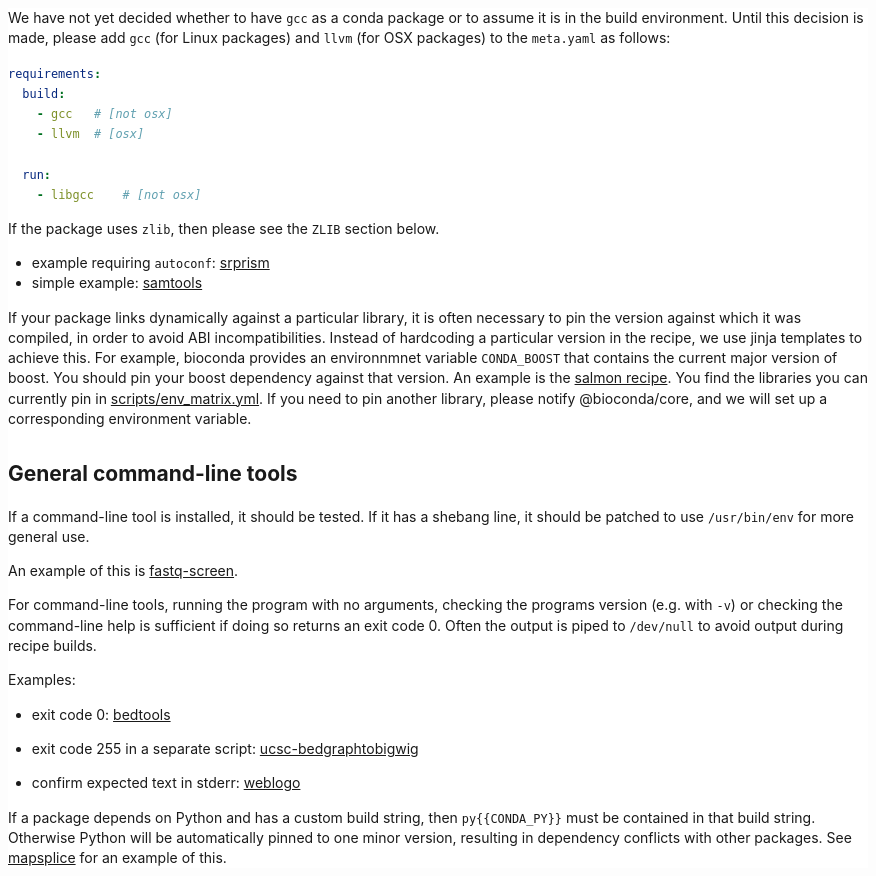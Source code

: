 We have not yet decided whether to have `gcc` as a conda package or to assume
it is in the build environment. Until this decision is made, please add `gcc`
(for Linux packages) and `llvm` (for OSX packages) to the `meta.yaml` as
follows:

```yaml
requirements:
  build:
    - gcc   # [not osx]
    - llvm  # [osx]

  run:
    - libgcc    # [not osx]
```

If the package uses `zlib`, then please see the `ZLIB` section below.

* example requiring `autoconf`: [srprism](recipes/srprism)
* simple example: [samtools](recipes/samtools)

If your package links dynamically against a particular library, it is often
necessary to pin the version against which it was compiled, in order to avoid
ABI incompatibilities. Instead of hardcoding a particular version in the
recipe, we use jinja templates to achieve this. For example, bioconda provides
an environnmnet variable `CONDA_BOOST` that contains the current major version
of boost. You should pin your boost dependency against that version. An example
is the [salmon recipe](recipes/salmon). You find the libraries you can
currently pin in
[scripts/env_matrix.yml](https://github.com/bioconda/bioconda-recipes/blob/master/scripts/env_matrix.yml).
If you need to pin another library, please notify @bioconda/core, and we will
set up a corresponding environment variable.

## General command-line tools
If a command-line tool is installed, it should be tested. If it has a shebang
line, it should be patched to use `/usr/bin/env` for more general use.

An example of this is [fastq-screen](recipes/fastq-screen).

For command-line tools, running the program with no arguments, checking the
programs version (e.g. with `-v`) or checking the command-line help is
sufficient if doing so returns an exit code 0.  Often the output is piped to
`/dev/null` to avoid output during recipe builds.

Examples:

* exit code 0: [bedtools](recipes/bedtools)

* exit code 255 in a separate script: [ucsc-bedgraphtobigwig](recipes/ucsc-bedgraphtobigwig)

* confirm expected text in stderr: [weblogo](recipes/weblogo)

If a package depends on Python and has a custom build string, then
`py{{CONDA_PY}}` must be contained in that build string. Otherwise Python will
be automatically pinned to one minor version, resulting in dependency conflicts
with other packages. See [mapsplice](recipes/mapsplice) for an example of this.
